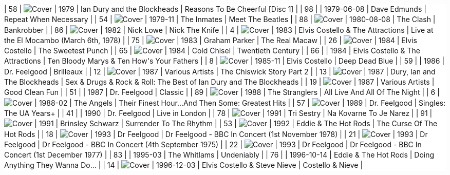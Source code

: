 | 58 | ![Cover](https://i.discogs.com/mg4KDOswX0xIFkR4B1GHMmDCCbrluPMstsurHprkIYU/rs:fit/g:sm/q:40/h:150/w:150/czM6Ly9kaXNjb2dz/LWRhdGFiYXNlLWlt/YWdlcy9SLTc2OTcy/My0xMTY2MzI2Njk3/LmpwZWc.jpeg) | 1979 | Ian Dury and the Blockheads | Reasons To Be Cheerful [Disc 1] |
| 98 |  | 1979-06-08 | Dave Edmunds | Repeat When Necessary |
| 54 | ![Cover](https://i.discogs.com/cqiz4E8DM6GyU0qImz4-jq6md36jodV1fhYQS5OH380/rs:fit/g:sm/q:40/h:150/w:150/czM6Ly9kaXNjb2dz/LWRhdGFiYXNlLWlt/YWdlcy9SLTE3Mjk5/MDAtMTY1ODg1Mzc0/Mi01MjQyLmpwZWc.jpeg) | 1979-11 | The Inmates | Meet The Beatles |
| 88 | ![Cover](https://i.discogs.com/re0Jh5RvZ1m8FdEVHQIlDjNa-WoediCoUkXK1LSXxcA/rs:fit/g:sm/q:40/h:150/w:150/czM6Ly9kaXNjb2dz/LWRhdGFiYXNlLWlt/YWdlcy9SLTMyNDU3/OS0xMjc3NTM1MjQ3/LmpwZWc.jpeg) | 1980-08-08 | The Clash | Bankrobber |
| 86 | ![Cover](https://i.discogs.com/KzRKXWiDwG3TAASo40lTrYkvIuc6UrGW78n-cOgC3wI/rs:fit/g:sm/q:40/h:150/w:150/czM6Ly9kaXNjb2dz/LWRhdGFiYXNlLWlt/YWdlcy9SLTY1NDg3/Mi0xMjgyNDI0Mjcz/LmpwZWc.jpeg) | 1982 | Nick Lowe | Nick The Knife |
| 4 | ![Cover](https://i.discogs.com/P3p84pglFCb4Atkj1SHrawsSFXztAtMBLOzAWAfbKE4/rs:fit/g:sm/q:40/h:150/w:150/czM6Ly9kaXNjb2dz/LWRhdGFiYXNlLWlt/YWdlcy9SLTcyODI2/ODktMTQ5OTk4MDE4/OC0yMTk2LmpwZWc.jpeg) | 1983 | Elvis Costello &amp; The Attractions | Live at the El Mocambo (March 6th, 1978) |
| 75 | ![Cover](https://i.discogs.com/leEQ9OX0UkU3L5Q3MevbthtdBswujMh-Cl4mg2B6ADo/rs:fit/g:sm/q:40/h:150/w:150/czM6Ly9kaXNjb2dz/LWRhdGFiYXNlLWlt/YWdlcy9SLTExNDI0/MTAtMTE5NTU4ODgw/My5qcGVn.jpeg) | 1983 | Graham Parker | The Real Macaw |
| 26 | ![Cover](https://i.discogs.com/H5AnsFfPL3nA0-ch4EbKTrYkPGtlfyPJGo9Qr4LepH4/rs:fit/g:sm/q:40/h:150/w:150/czM6Ly9kaXNjb2dz/LWRhdGFiYXNlLWlt/YWdlcy9SLTE4ODAx/MjUtMTMyMDk0Mjg5/MS5qcGVn.jpeg) | 1984 | Elvis Costello | The Sweetest Punch |
| 65 | ![Cover](https://lastfm.freetls.fastly.net/i/u/34s/f12dfd49d37e4318c330c7266333ed09.png) | 1984 | Cold Chisel | Twentieth Century |
| 66 |  | 1984 | Elvis Costello &amp; The Attractions | Ten Bloody Marys &amp; Ten How&#39;s Your Fathers |
| 8 | ![Cover](https://i.discogs.com/eKLNFattmfRfmfZdqVRtrNksLirPqHrRw-Ub5bVHniY/rs:fit/g:sm/q:40/h:150/w:150/czM6Ly9kaXNjb2dz/LWRhdGFiYXNlLWlt/YWdlcy9SLTYwODMy/MS0xNDUyNTQzODE2/LTM2MjIuanBlZw.jpeg) | 1985-11 | Elvis Costello | Deep Dead Blue |
| 59 |  | 1986 | Dr. Feelgood | Brilleaux |
| 12 | ![Cover](https://i.discogs.com/91dviHomhuUGo_DpsUbRJU82CNcftN3iBX-kMia5u1I/rs:fit/g:sm/q:40/h:150/w:150/czM6Ly9kaXNjb2dz/LWRhdGFiYXNlLWlt/YWdlcy9SLTExMjA2/ODctMTIxMTIyMTQ3/OC5qcGVn.jpeg) | 1987 | Various Artists | The Chiswick Story Part 2 |
| 13 | ![Cover](https://i.discogs.com/BZk9IcdULTsT7lD6mfgyGBFmNro3QqMrVDc3jHIxfzw/rs:fit/g:sm/q:40/h:150/w:150/czM6Ly9kaXNjb2dz/LWRhdGFiYXNlLWlt/YWdlcy9SLTIzMTE0/MzItMTI3NjEwNDI2/MC5qcGVn.jpeg) | 1987 | Dury, Ian and The Blockheads | Sex &amp; Drugs &amp; Rock &amp; Roll: The Best of Ian Dury and The Blockheads |
| 19 | ![Cover](https://i.discogs.com/91dviHomhuUGo_DpsUbRJU82CNcftN3iBX-kMia5u1I/rs:fit/g:sm/q:40/h:150/w:150/czM6Ly9kaXNjb2dz/LWRhdGFiYXNlLWlt/YWdlcy9SLTExMjA2/ODctMTIxMTIyMTQ3/OC5qcGVn.jpeg) | 1987 | Various Artists | Good Clean Fun |
| 51 |  | 1987 | Dr. Feelgood | Classic |
| 89 | ![Cover](https://i.discogs.com/13T2Vd7ZVmfNRoGQrR6OzC0MQ-ZbNFm-Kx6N973R2Bs/rs:fit/g:sm/q:40/h:150/w:150/czM6Ly9kaXNjb2dz/LWRhdGFiYXNlLWlt/YWdlcy9SLTQyNTk0/MS0xNDgwMTM5MjU2/LTI3MDguanBlZw.jpeg) | 1988 | The Stranglers | All Live And All Of The Night |
| 6 | ![Cover](https://i.discogs.com/CPV8q2zAWotCIsCMBOEs5TO6gbUYDkIJBxs8hCZ7Qms/rs:fit/g:sm/q:40/h:150/w:150/czM6Ly9kaXNjb2dz/LWRhdGFiYXNlLWlt/YWdlcy9SLTE0MTQ2/NTItMTIxNzcxNDg2/NC5qcGVn.jpeg) | 1988-02 | The Angels | Their Finest Hour...And Then Some: Greatest Hits |
| 57 | ![Cover](https://i.discogs.com/2-9AKrit5yuecWJ3TYIJvBOvx6X2fxwxuBBMJwVmP0I/rs:fit/g:sm/q:40/h:150/w:150/czM6Ly9kaXNjb2dz/LWRhdGFiYXNlLWlt/YWdlcy9SLTE5MTEx/MjIyLTE2MjM1ODcw/MDctMzMzMC5qcGVn.jpeg) | 1989 | Dr. Feelgood | Singles: The UA Years+ |
| 41 |  | 1990 | Dr. Feelgood | Live in London |
| 78 | ![Cover](https://i.discogs.com/rdSDtdq8Lz0U0Lwhry-1MP5wH8IUrZ1LjFS7zht9fDk/rs:fit/g:sm/q:40/h:150/w:150/czM6Ly9kaXNjb2dz/LWRhdGFiYXNlLWlt/YWdlcy9SLTI4NzUz/MDEtMTQyOTMwMDc4/MS02MDEzLmpwZWc.jpeg) | 1991 | Tri Sestry | Na Kovarne To Je Narez |
| 91 | ![Cover](https://i.discogs.com/i777Fk9dDBx9DmqSxXKMXKXhd1zYJkxeD9KRBGQ4mlI/rs:fit/g:sm/q:40/h:150/w:150/czM6Ly9kaXNjb2dz/LWRhdGFiYXNlLWlt/YWdlcy9SLTMzODUw/NTAtMTYzOTg1NDYx/My01OTM0LmpwZWc.jpeg) | 1991 | Brinsley Schwarz | Surrender To The Rhythm |
| 53 | ![Cover](https://i.discogs.com/ERvCj47RZP0iWLoNBJVY1rsopd_fu_jrMh2rPLSnphk/rs:fit/g:sm/q:40/h:150/w:150/czM6Ly9kaXNjb2dz/LWRhdGFiYXNlLWlt/YWdlcy9SLTI0NzAx/MzUtMTM2NzY3NzA0/NS05ODYxLmpwZWc.jpeg) | 1992 | Eddie &amp; The Hot Rods | The Curse Of The Hot Rods |
| 18 | ![Cover](https://i.discogs.com/1eqWQ3nnNQaYqdN7nHu0q9QFZqQZNarD_M7_ePyPfRE/rs:fit/g:sm/q:40/h:150/w:150/czM6Ly9kaXNjb2dz/LWRhdGFiYXNlLWlt/YWdlcy9SLTI1MDc3/MjktMTMzMDkzNzIy/My5qcGVn.jpeg) | 1993 | Dr Feelgood | Dr Feelgood - BBC In Concert (1st November 1978) |
| 21 | ![Cover](https://i.discogs.com/1eqWQ3nnNQaYqdN7nHu0q9QFZqQZNarD_M7_ePyPfRE/rs:fit/g:sm/q:40/h:150/w:150/czM6Ly9kaXNjb2dz/LWRhdGFiYXNlLWlt/YWdlcy9SLTI1MDc3/MjktMTMzMDkzNzIy/My5qcGVn.jpeg) | 1993 | Dr Feelgood | Dr Feelgood - BBC In Concert (4th September 1975) |
| 22 | ![Cover](https://i.discogs.com/ttMU93VdVsxU0jy6KUDTxW3CIRvm_HiROghKtaTa9R8/rs:fit/g:sm/q:40/h:150/w:150/czM6Ly9kaXNjb2dz/LWRhdGFiYXNlLWlt/YWdlcy9SLTEzODI4/NDQyLTE1NjIwMzIy/MzEtODM5Mi5tcG8.jpeg) | 1993 | Dr Feelgood | Dr Feelgood - BBC In Concert (1st December 1977) |
| 83 |  | 1995-03 | The Whitlams | Undeniably |
| 76 |  | 1996-10-14 | Eddie &amp; The Hot Rods | Doing Anything They Wanna Do... |
| 14 | ![Cover](https://i.discogs.com/hD4iZsqY0aYt8LQdWZKMys2-EH5c8XcLGUwjXIM1JE8/rs:fit/g:sm/q:40/h:150/w:150/czM6Ly9kaXNjb2dz/LWRhdGFiYXNlLWlt/YWdlcy9SLTE1Nzgw/MjMtMTIzMDc4Nzcw/Ni5qcGVn.jpeg) | 1996-12-03 | Elvis Costello &amp; Steve Nieve | Costello &amp; Nieve |